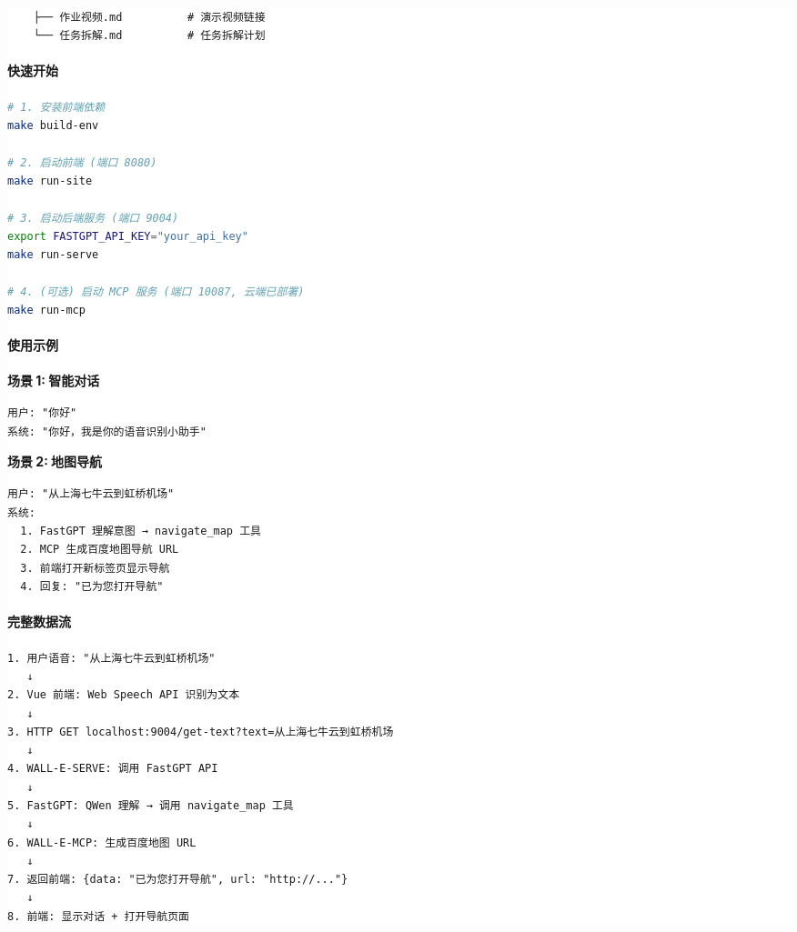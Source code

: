 ```
    ├── 作业视频.md          # 演示视频链接
    └── 任务拆解.md          # 任务拆解计划
```

#### 快速开始

```bash
# 1. 安装前端依赖
make build-env

# 2. 启动前端 (端口 8080)
make run-site

# 3. 启动后端服务 (端口 9004)
export FASTGPT_API_KEY="your_api_key"
make run-serve

# 4. (可选) 启动 MCP 服务 (端口 10087, 云端已部署)
make run-mcp
```

#### 使用示例

**场景 1: 智能对话**
```
用户: "你好"
系统: "你好，我是你的语音识别小助手"
```

**场景 2: 地图导航**
```
用户: "从上海七牛云到虹桥机场"
系统: 
  1. FastGPT 理解意图 → navigate_map 工具
  2. MCP 生成百度地图导航 URL
  3. 前端打开新标签页显示导航
  4. 回复: "已为您打开导航"
```

#### 完整数据流

```
1. 用户语音: "从上海七牛云到虹桥机场"
   ↓
2. Vue 前端: Web Speech API 识别为文本
   ↓
3. HTTP GET localhost:9004/get-text?text=从上海七牛云到虹桥机场
   ↓
4. WALL-E-SERVE: 调用 FastGPT API
   ↓
5. FastGPT: QWen 理解 → 调用 navigate_map 工具
   ↓
6. WALL-E-MCP: 生成百度地图 URL
   ↓
7. 返回前端: {data: "已为您打开导航", url: "http://..."}
   ↓
8. 前端: 显示对话 + 打开导航页面
```
